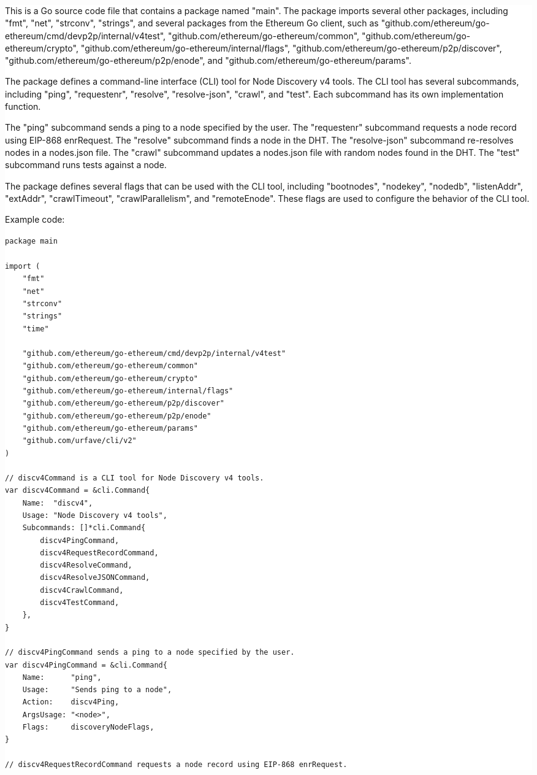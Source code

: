 This is a Go source code file that contains a package named "main". The package imports several other packages, including "fmt", "net", "strconv", "strings", and several packages from the Ethereum Go client, such as "github.com/ethereum/go-ethereum/cmd/devp2p/internal/v4test", "github.com/ethereum/go-ethereum/common", "github.com/ethereum/go-ethereum/crypto", "github.com/ethereum/go-ethereum/internal/flags", "github.com/ethereum/go-ethereum/p2p/discover", "github.com/ethereum/go-ethereum/p2p/enode", and "github.com/ethereum/go-ethereum/params". 

The package defines a command-line interface (CLI) tool for Node Discovery v4 tools. The CLI tool has several subcommands, including "ping", "requestenr", "resolve", "resolve-json", "crawl", and "test". Each subcommand has its own implementation function.

The "ping" subcommand sends a ping to a node specified by the user. The "requestenr" subcommand requests a node record using EIP-868 enrRequest. The "resolve" subcommand finds a node in the DHT. The "resolve-json" subcommand re-resolves nodes in a nodes.json file. The "crawl" subcommand updates a nodes.json file with random nodes found in the DHT. The "test" subcommand runs tests against a node.

The package defines several flags that can be used with the CLI tool, including "bootnodes", "nodekey", "nodedb", "listenAddr", "extAddr", "crawlTimeout", "crawlParallelism", and "remoteEnode". These flags are used to configure the behavior of the CLI tool.

Example code:

```
package main

import (
	"fmt"
	"net"
	"strconv"
	"strings"
	"time"

	"github.com/ethereum/go-ethereum/cmd/devp2p/internal/v4test"
	"github.com/ethereum/go-ethereum/common"
	"github.com/ethereum/go-ethereum/crypto"
	"github.com/ethereum/go-ethereum/internal/flags"
	"github.com/ethereum/go-ethereum/p2p/discover"
	"github.com/ethereum/go-ethereum/p2p/enode"
	"github.com/ethereum/go-ethereum/params"
	"github.com/urfave/cli/v2"
)

// discv4Command is a CLI tool for Node Discovery v4 tools.
var discv4Command = &cli.Command{
	Name:  "discv4",
	Usage: "Node Discovery v4 tools",
	Subcommands: []*cli.Command{
		discv4PingCommand,
		discv4RequestRecordCommand,
		discv4ResolveCommand,
		discv4ResolveJSONCommand,
		discv4CrawlCommand,
		discv4TestCommand,
	},
}

// discv4PingCommand sends a ping to a node specified by the user.
var discv4PingCommand = &cli.Command{
	Name:      "ping",
	Usage:     "Sends ping to a node",
	Action:    discv4Ping,
	ArgsUsage: "<node>",
	Flags:     discoveryNodeFlags,
}

// discv4RequestRecordCommand requests a node record using EIP-868 enrRequest.
```